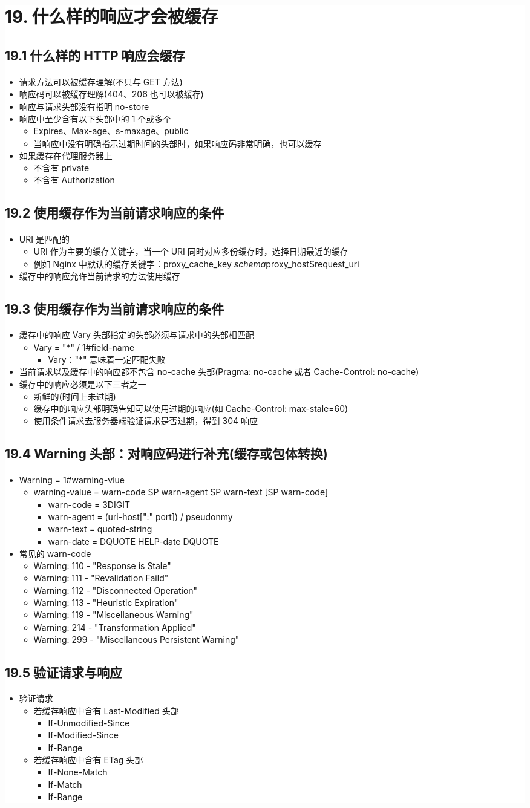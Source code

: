 # 19. 什么样的响应才会被缓存
## 19.1 什么样的 HTTP 响应会缓存
+ 请求方法可以被缓存理解(不只与 GET 方法)
+ 响应码可以被缓存理解(404、206 也可以被缓存)
+ 响应与请求头部没有指明 no-store
+ 响应中至少含有以下头部中的 1 个或多个
  + Expires、Max-age、s-maxage、public
  + 当响应中没有明确指示过期时间的头部时，如果响应码非常明确，也可以缓存
+ 如果缓存在代理服务器上
  + 不含有 private
  + 不含有 Authorization

## 19.2 使用缓存作为当前请求响应的条件
+ URI 是匹配的
  + URI 作为主要的缓存关键字，当一个 URI 同时对应多份缓存时，选择日期最近的缓存
  + 例如 Nginx 中默认的缓存关键字：proxy_cache_key $schema$proxy_host$request_uri
+ 缓存中的响应允许当前请求的方法使用缓存

## 19.3 使用缓存作为当前请求响应的条件
+ 缓存中的响应 Vary 头部指定的头部必须与请求中的头部相匹配
  + Vary = "*" / 1#field-name
    + Vary："*" 意味着一定匹配失败
+ 当前请求以及缓存中的响应都不包含 no-cache 头部(Pragma: no-cache 或者 Cache-Control: no-cache)
+ 缓存中的响应必须是以下三者之一
  + 新鲜的(时间上未过期)
  + 缓存中的响应头部明确告知可以使用过期的响应(如 Cache-Control: max-stale=60)
  + 使用条件请求去服务器端验证请求是否过期，得到 304 响应

## 19.4 Warning 头部：对响应码进行补充(缓存或包体转换)
+ Warning = 1#warning-vlue
  + warning-value = warn-code SP warn-agent SP warn-text [SP warn-code]
    + warn-code = 3DIGIT
    + warn-agent = (uri-host[":" port]) / pseudonmy
    + warn-text = quoted-string
    + warn-date = DQUOTE HELP-date DQUOTE
+ 常见的 warn-code
  + Warning: 110 - "Response is Stale"
  + Warning: 111 - "Revalidation Faild"
  + Warning: 112 - "Disconnected Operation"
  + Warning: 113 - "Heuristic Expiration"
  + Warning: 119 - "Miscellaneous Warning"
  + Warning: 214 - "Transformation Applied"
  + Warning: 299 - "Miscellaneous Persistent Warning"

## 19.5 验证请求与响应
+ 验证请求
  + 若缓存响应中含有 Last-Modified 头部
    + If-Unmodified-Since
    + If-Modified-Since
    + If-Range
  + 若缓存响应中含有 ETag 头部
    + If-None-Match
    + If-Match
    + If-Range
